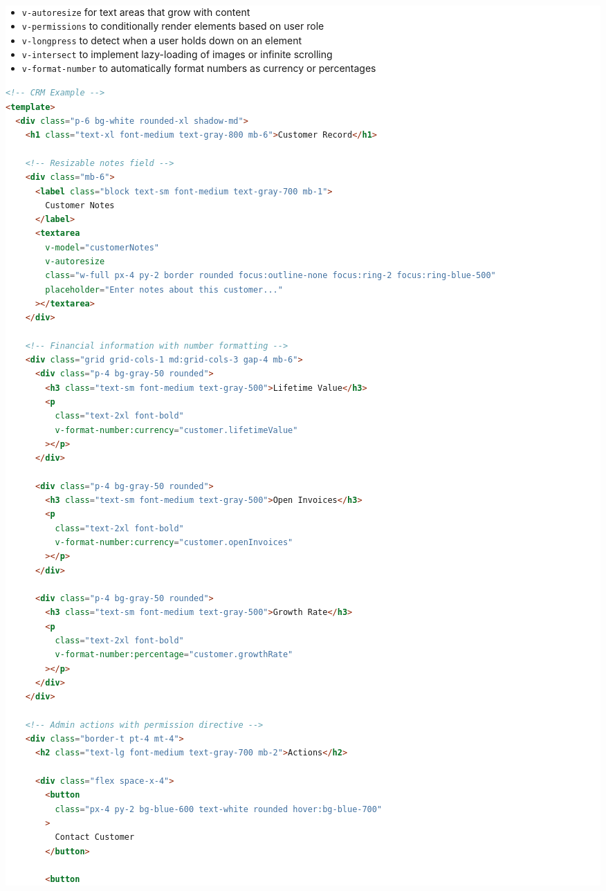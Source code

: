 - `v-autoresize` for text areas that grow with content
- `v-permissions` to conditionally render elements based on user role
- `v-longpress` to detect when a user holds down on an element
- `v-intersect` to implement lazy-loading of images or infinite scrolling
- `v-format-number` to automatically format numbers as currency or percentages

```html
<!-- CRM Example -->
<template>
  <div class="p-6 bg-white rounded-xl shadow-md">
    <h1 class="text-xl font-medium text-gray-800 mb-6">Customer Record</h1>

    <!-- Resizable notes field -->
    <div class="mb-6">
      <label class="block text-sm font-medium text-gray-700 mb-1">
        Customer Notes
      </label>
      <textarea
        v-model="customerNotes"
        v-autoresize
        class="w-full px-4 py-2 border rounded focus:outline-none focus:ring-2 focus:ring-blue-500"
        placeholder="Enter notes about this customer..."
      ></textarea>
    </div>

    <!-- Financial information with number formatting -->
    <div class="grid grid-cols-1 md:grid-cols-3 gap-4 mb-6">
      <div class="p-4 bg-gray-50 rounded">
        <h3 class="text-sm font-medium text-gray-500">Lifetime Value</h3>
        <p
          class="text-2xl font-bold"
          v-format-number:currency="customer.lifetimeValue"
        ></p>
      </div>

      <div class="p-4 bg-gray-50 rounded">
        <h3 class="text-sm font-medium text-gray-500">Open Invoices</h3>
        <p
          class="text-2xl font-bold"
          v-format-number:currency="customer.openInvoices"
        ></p>
      </div>

      <div class="p-4 bg-gray-50 rounded">
        <h3 class="text-sm font-medium text-gray-500">Growth Rate</h3>
        <p
          class="text-2xl font-bold"
          v-format-number:percentage="customer.growthRate"
        ></p>
      </div>
    </div>

    <!-- Admin actions with permission directive -->
    <div class="border-t pt-4 mt-4">
      <h2 class="text-lg font-medium text-gray-700 mb-2">Actions</h2>

      <div class="flex space-x-4">
        <button
          class="px-4 py-2 bg-blue-600 text-white rounded hover:bg-blue-700"
        >
          Contact Customer
        </button>

        <button
```